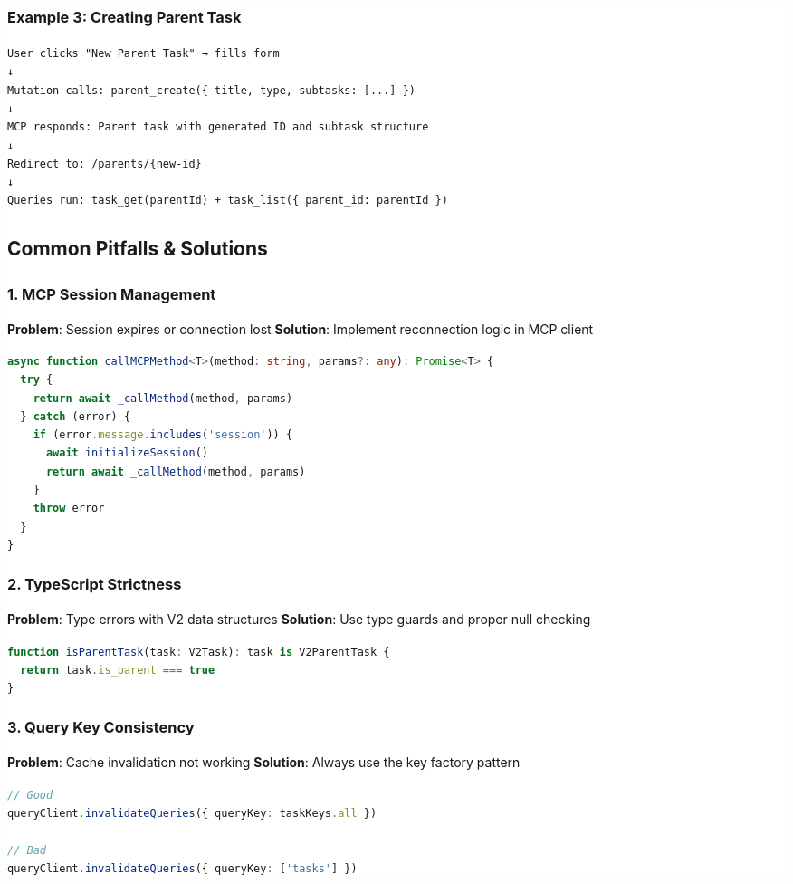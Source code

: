 ### Example 3: Creating Parent Task
```
User clicks "New Parent Task" → fills form
↓
Mutation calls: parent_create({ title, type, subtasks: [...] })
↓
MCP responds: Parent task with generated ID and subtask structure
↓
Redirect to: /parents/{new-id}
↓
Queries run: task_get(parentId) + task_list({ parent_id: parentId })
```

## Common Pitfalls & Solutions

### 1. MCP Session Management
**Problem**: Session expires or connection lost
**Solution**: Implement reconnection logic in MCP client
```typescript
async function callMCPMethod<T>(method: string, params?: any): Promise<T> {
  try {
    return await _callMethod(method, params)
  } catch (error) {
    if (error.message.includes('session')) {
      await initializeSession()
      return await _callMethod(method, params)
    }
    throw error
  }
}
```

### 2. TypeScript Strictness
**Problem**: Type errors with V2 data structures
**Solution**: Use type guards and proper null checking
```typescript
function isParentTask(task: V2Task): task is V2ParentTask {
  return task.is_parent === true
}
```

### 3. Query Key Consistency
**Problem**: Cache invalidation not working
**Solution**: Always use the key factory pattern
```typescript
// Good
queryClient.invalidateQueries({ queryKey: taskKeys.all })

// Bad
queryClient.invalidateQueries({ queryKey: ['tasks'] })
```
